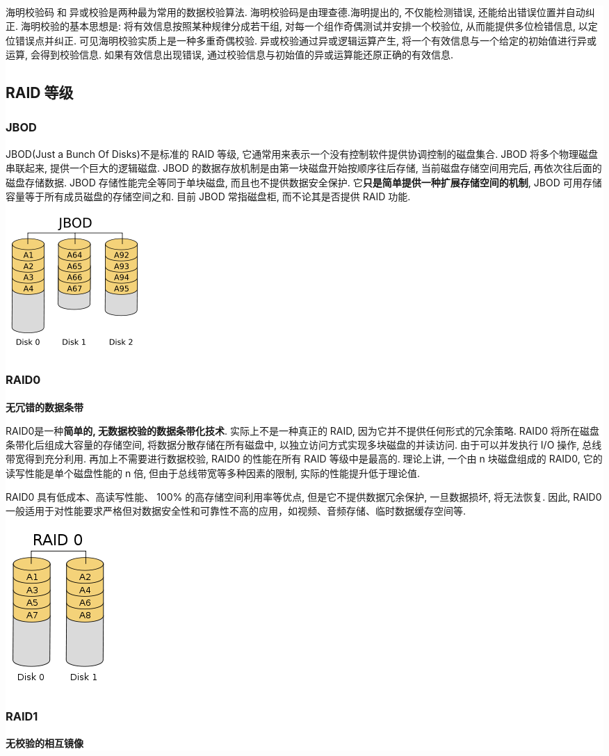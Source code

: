 海明校验码 和 异或校验是两种最为常用的数据校验算法. 海明校验码是由理查德.海明提出的, 不仅能检测错误, 还能给出错误位置并自动纠正. 海明校验的基本思想是: 将有效信息按照某种规律分成若干组, 对每一个组作奇偶测试并安排一个校验位, 从而能提供多位检错信息, 以定位错误点并纠正. 可见海明校验实质上是一种多重奇偶校验. 异或校验通过异或逻辑运算产生, 将一个有效信息与一个给定的初始值进行异或运算, 会得到校验信息. 如果有效信息出现错误, 通过校验信息与初始值的异或运算能还原正确的有效信息.

## RAID 等级

### JBOD

JBOD(Just a Bunch Of Disks)不是标准的 RAID 等级, 它通常用来表示一个没有控制软件提供协调控制的磁盘集合. JBOD 将多个物理磁盘串联起来, 提供一个巨大的逻辑磁盘. JBOD 的数据存放机制是由第一块磁盘开始按顺序往后存储, 当前磁盘存储空间用完后, 再依次往后面的磁盘存储数据. JBOD 存储性能完全等同于单块磁盘, 而且也不提供数据安全保护. 它**只是简单提供一种扩展存储空间的机制**, JBOD 可用存储容量等于所有成员磁盘的存储空间之和. 目前 JBOD 常指磁盘柜, 而不论其是否提供 RAID 功能.

![raid jobd](./img/raid_jobd.png)

### RAID0

**无冗错的数据条带**

RAID0是一种**简单的, 无数据校验的数据条带化技术**. 实际上不是一种真正的 RAID, 因为它并不提供任何形式的冗余策略. RAID0 将所在磁盘条带化后组成大容量的存储空间, 将数据分散存储在所有磁盘中, 以独立访问方式实现多块磁盘的并读访问. 由于可以并发执行 I/O 操作, 总线带宽得到充分利用. 再加上不需要进行数据校验, RAID0 的性能在所有 RAID 等级中是最高的. 理论上讲, 一个由 n 块磁盘组成的 RAID0, 它的读写性能是单个磁盘性能的 n 倍, 但由于总线带宽等多种因素的限制, 实际的性能提升低于理论值.

RAID0 具有低成本、高读写性能、 100% 的高存储空间利用率等优点, 但是它不提供数据冗余保护, 一旦数据损坏, 将无法恢复. 因此, RAID0 一般适用于对性能要求严格但对数据安全性和可靠性不高的应用，如视频、音频存储、临时数据缓存空间等.

![raid0](./img/raid_0.png)

### RAID1

**无校验的相互镜像**
